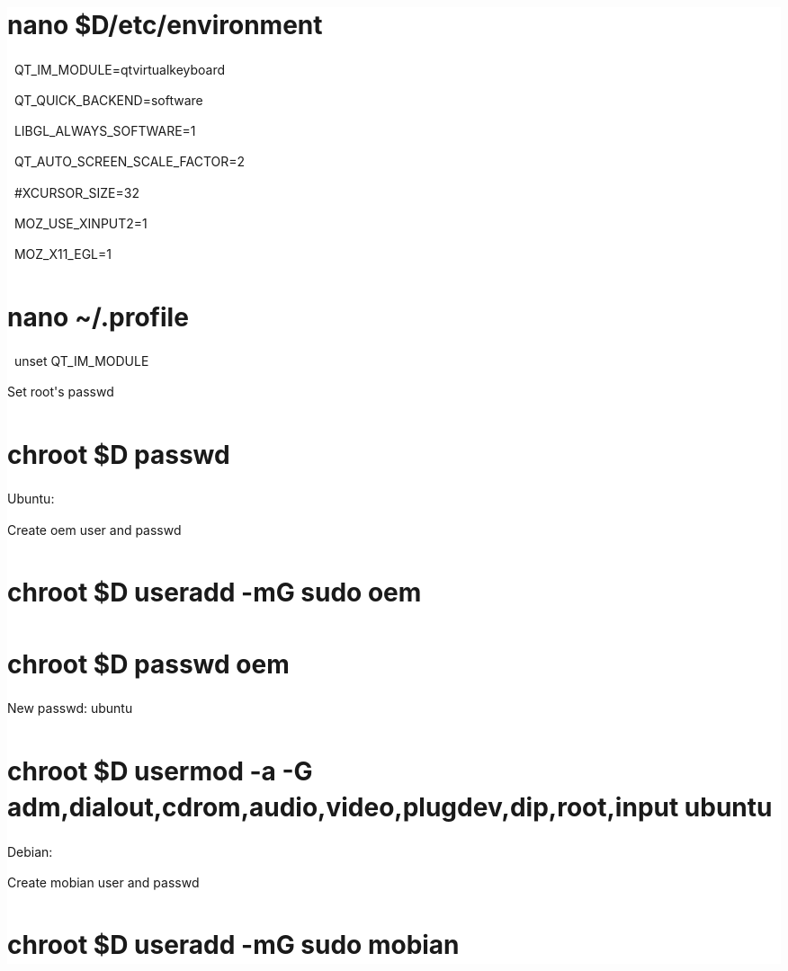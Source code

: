# nano $D/etc/environment



   QT_IM_MODULE=qtvirtualkeyboard

   QT_QUICK_BACKEND=software

   LIBGL_ALWAYS_SOFTWARE=1

   QT_AUTO_SCREEN_SCALE_FACTOR=2

   #XCURSOR_SIZE=32

   MOZ_USE_XINPUT2=1

   MOZ_X11_EGL=1



# nano ~/.profile



   unset QT_IM_MODULE



Set root's passwd

# chroot $D passwd



Ubuntu:

Create oem user and passwd

# chroot $D useradd -mG sudo oem

# chroot $D passwd oem

New passwd: ubuntu

# chroot $D usermod -a -G adm,dialout,cdrom,audio,video,plugdev,dip,root,input ubuntu



Debian:

Create mobian user and passwd

# chroot $D useradd -mG sudo mobian
